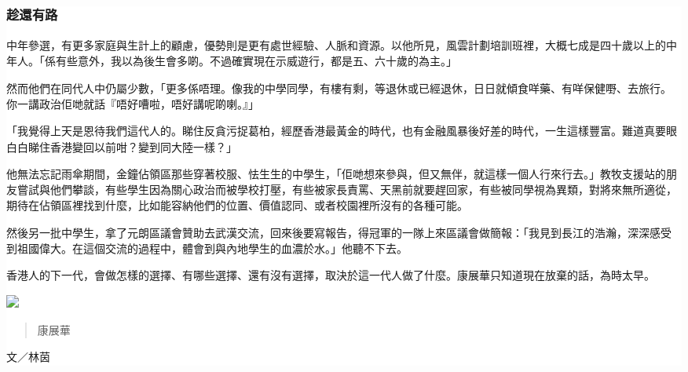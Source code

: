 ### **趁還有路**

中年參選，有更多家庭與生計上的顧慮，優勢則是更有處世經驗、人脈和資源。以他所見，風雲計劃培訓班裡，大概七成是四十歲以上的中年人。「係有些意外，我以為後生會多啲。不過確實現在示威遊行，都是五、六十歲的為主。」

然而他們在同代人中仍屬少數，「更多係唔理。像我的中學同學，有樓有剩，等退休或已經退休，日日就傾食咩藥、有咩保健嘢、去旅行。你一講政治佢哋就話『唔好嘈啦，唔好講呢啲喇。』」

「我覺得上天是恩待我們這代人的。睇住反貪污捉葛柏，經歷香港最黃金的時代，也有金融風暴後好差的時代，一生這樣豐富。難道真要眼白白睇住香港變回以前咁？變到同大陸一樣？」

他無法忘記雨傘期間，金鐘佔領區那些穿著校服、怯生生的中學生，「佢哋想來參與，但又無伴，就這樣一個人行來行去。」教牧支援站的朋友嘗試與他們攀談，有些學生因為關心政治而被學校打壓，有些被家長責罵、天黑前就要趕回家，有些被同學視為異類，對將來無所適從，期待在佔領區裡找到什麼，比如能容納他們的位置、價值認同、或者校園裡所沒有的各種可能。

然後另一批中學生，拿了元朗區議會贊助去武漢交流，回來後要寫報告，得冠軍的一隊上來區議會做簡報：「我見到長江的浩瀚，深深感受到祖國偉大。在這個交流的過程中，體會到與內地學生的血濃於水。」他聽不下去。

香港人的下一代，會做怎樣的選擇、有哪些選擇、還有沒有選擇，取決於這一代人做了什麼。康展華只知道現在放棄的話，為時太早。

![](http://web.archive.org/web/2020im_/https://assets.thestandnews.com/media/photos/DSC01441_8JVaX.jpg)
> 康展華

文／林茵